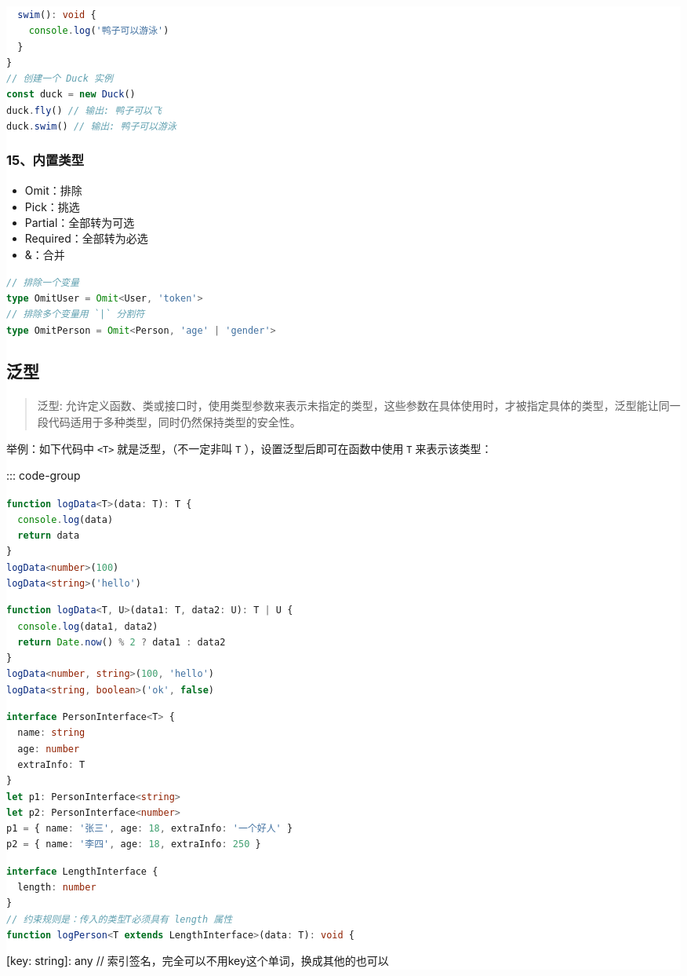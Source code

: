 ```ts
  swim(): void {
    console.log('鸭⼦可以游泳')
  }
}
// 创建⼀个 Duck 实例
const duck = new Duck()
duck.fly() // 输出: 鸭⼦可以⻜
duck.swim() // 输出: 鸭⼦可以游泳
```

### 15、内置类型

- Omit：排除
- Pick：挑选
- Partial：全部转为可选
- Required：全部转为必选
- &：合并

```ts
// 排除一个变量
type OmitUser = Omit<User, 'token'>
// 排除多个变量用 `|` 分割符
type OmitPerson = Omit<Person, 'age' | 'gender'>
```

## 泛型

> 泛型: 允许定义函数、类或接口时，使用类型参数来表示未指定的类型，这些参数在具体使用时，才被指定具体的类型，泛型能让同⼀段代码适用于多种类型，同时仍然保持类型的安全性。

举例：如下代码中 `<T>` 就是泛型，（不⼀定非叫 `T` ），设置泛型后即可在函数中使用 `T` 来表示该类型：

::: code-group

```ts [泛型函数]
function logData<T>(data: T): T {
  console.log(data)
  return data
}
logData<number>(100)
logData<string>('hello')
```

```ts [泛型可以有多个]
function logData<T, U>(data1: T, data2: U): T | U {
  console.log(data1, data2)
  return Date.now() % 2 ? data1 : data2
}
logData<number, string>(100, 'hello')
logData<string, boolean>('ok', false)
```
```ts [泛型接⼝]
interface PersonInterface<T> {
  name: string
  age: number
  extraInfo: T
}
let p1: PersonInterface<string>
let p2: PersonInterface<number>
p1 = { name: '张三', age: 18, extraInfo: '⼀个好⼈' }
p2 = { name: '李四', age: 18, extraInfo: 250 }
```
```ts [泛型约束]
interface LengthInterface {
  length: number
}
// 约束规则是：传⼊的类型T必须具有 length 属性
function logPerson<T extends LengthInterface>(data: T): void {
```

 [key: string]: any // 索引签名，完全可以不⽤key这个单词，换成其他的也可以